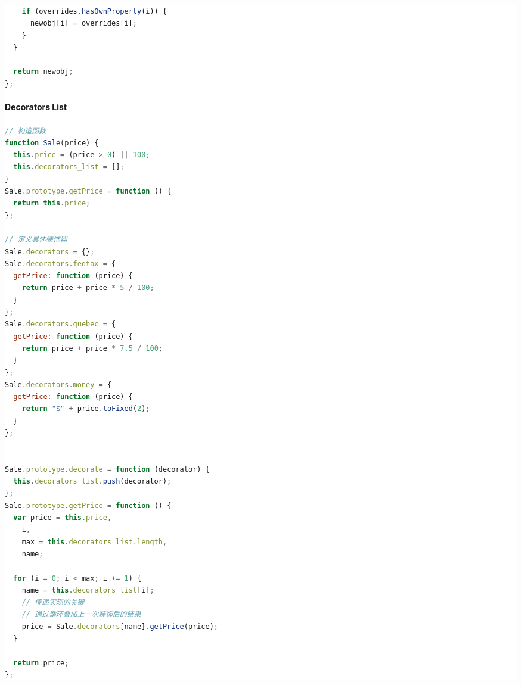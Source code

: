 ```javascript
    if (overrides.hasOwnProperty(i)) {
      newobj[i] = overrides[i];
    }
  }

  return newobj;
};
```

#### Decorators List

```javascript
// 构造函数
function Sale(price) {
  this.price = (price > 0) || 100;
  this.decorators_list = [];
}
Sale.prototype.getPrice = function () {
  return this.price;
};

// 定义具体装饰器
Sale.decorators = {};
Sale.decorators.fedtax = {
  getPrice: function (price) {
    return price + price * 5 / 100;
  }
};
Sale.decorators.quebec = {
  getPrice: function (price) {
    return price + price * 7.5 / 100;
  }
};
Sale.decorators.money = {
  getPrice: function (price) {
    return "$" + price.toFixed(2);
  }
};


Sale.prototype.decorate = function (decorator) {
  this.decorators_list.push(decorator);
};
Sale.prototype.getPrice = function () {
  var price = this.price,
    i,
    max = this.decorators_list.length,
    name;

  for (i = 0; i < max; i += 1) {
    name = this.decorators_list[i];
    // 传递实现的关键
    // 通过循环叠加上一次装饰后的结果
    price = Sale.decorators[name].getPrice(price);
  }

  return price;
};
```
